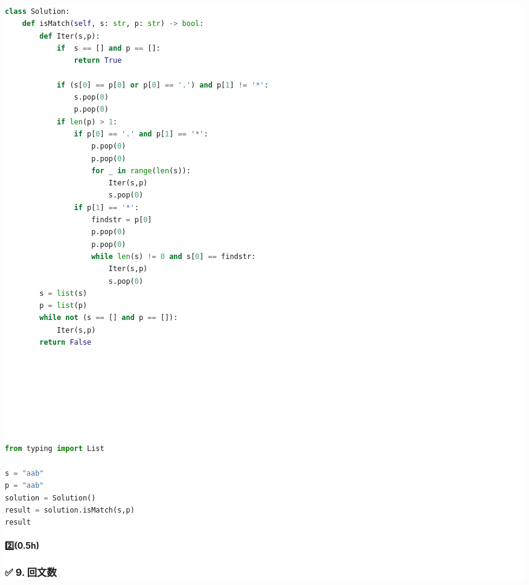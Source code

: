 
```python
class Solution:
    def isMatch(self, s: str, p: str) -> bool:
        def Iter(s,p):
            if  s == [] and p == []:
                return True

            if (s[0] == p[0] or p[0] == '.') and p[1] != '*':
                s.pop(0)
                p.pop(0)
            if len(p) > 1:
                if p[0] == '.' and p[1] == '*':
                    p.pop(0)
                    p.pop(0)
                    for _ in range(len(s)):
                        Iter(s,p)
                        s.pop(0)
                if p[1] == '*':
                    findstr = p[0]
                    p.pop(0)
                    p.pop(0)
                    while len(s) != 0 and s[0] == findstr:
                        Iter(s,p)
                        s.pop(0)
        s = list(s)
        p = list(p)
        while not (s == [] and p == []):
            Iter(s,p)
        return False
                    
                    
                    
                
                
                
                
```


```python
from typing import List

s = "aab"
p = "aab"
solution = Solution()
result = solution.isMatch(s,p)
result
```

####  2️⃣(0.5h)

### ✅  9. 回文数

